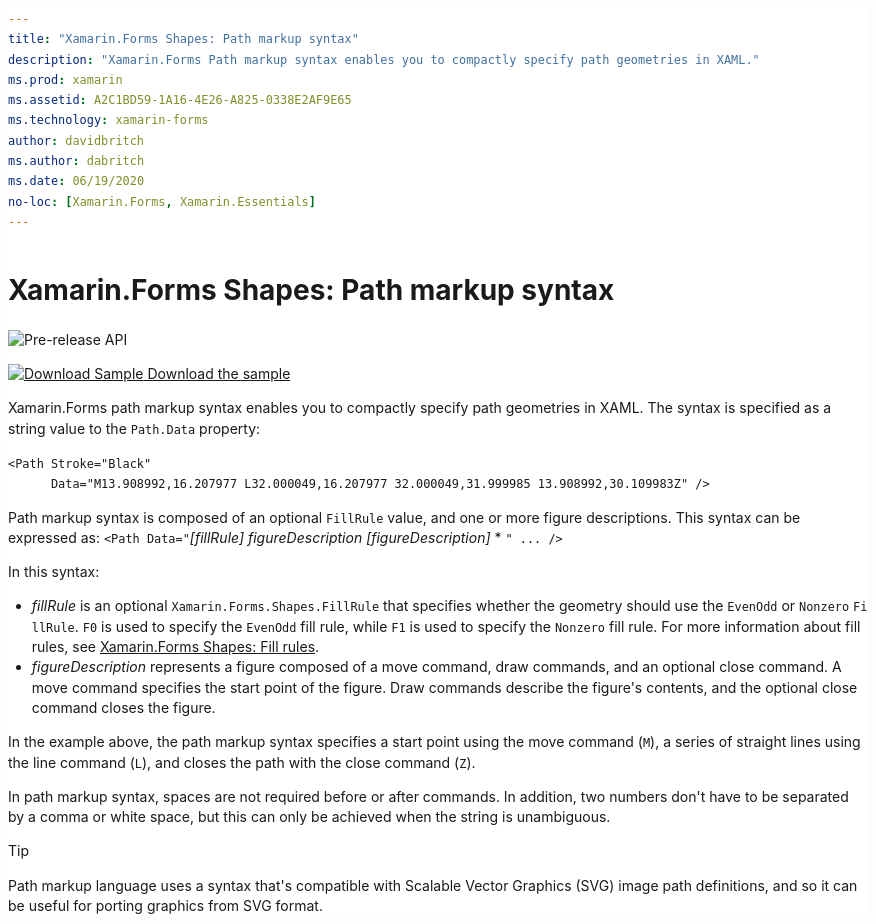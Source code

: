 ```yaml
---
title: "Xamarin.Forms Shapes: Path markup syntax"
description: "Xamarin.Forms Path markup syntax enables you to compactly specify path geometries in XAML."
ms.prod: xamarin
ms.assetid: A2C1BD59-1A16-4E26-A825-0338E2AF9E65
ms.technology: xamarin-forms
author: davidbritch
ms.author: dabritch
ms.date: 06/19/2020
no-loc: [Xamarin.Forms, Xamarin.Essentials]
---
```


# Xamarin.Forms Shapes: Path markup syntax

![Pre-release API](~/media/shared/preview.png "This API is currently pre-release")

[![Download Sample](~/media/shared/download.png) Download the sample](https://docs.microsoft.com/samples/xamarin/xamarin-forms-samples/userinterface-shapesdemos/)

Xamarin.Forms path markup syntax enables you to compactly specify path geometries in XAML. The syntax is specified as a string value to the `Path.Data` property:

```xaml
<Path Stroke="Black"
      Data="M13.908992,16.207977 L32.000049,16.207977 32.000049,31.999985 13.908992,30.109983Z" />
```

Path markup syntax is composed of an optional `FillRule` value, and one or more figure descriptions. This syntax can be expressed as: `<Path Data="`*[fillRule]* *figureDescription* *[figureDescription]* * `" ... />`

In this syntax:

- *fillRule* is an optional `Xamarin.Forms.Shapes.FillRule` that specifies whether the geometry should use the `EvenOdd` or `Nonzero` `FillRule`. `F0` is used to specify the `EvenOdd` fill rule, while `F1` is used to specify the `Nonzero` fill rule. For more information about fill rules, see [Xamarin.Forms Shapes: Fill rules](fillrules.md).
- *figureDescription* represents a figure composed of a move command, draw commands, and an optional close command. A move command specifies the start point of the figure. Draw commands describe the figure's contents, and the optional close command closes the figure.

In the example above, the path markup syntax specifies a start point using the move command (`M`), a series of straight lines using the line command (`L`), and closes the path with the close command (`Z`).

In path markup syntax, spaces are not required before or after commands. In addition, two numbers don't have to be separated by a comma or white space, but this can only be achieved when the string is unambiguous.

> [!TIP]
> Path markup language uses a syntax that's compatible with Scalable Vector Graphics (SVG) image path definitions, and so it can be useful for porting graphics from SVG format.
